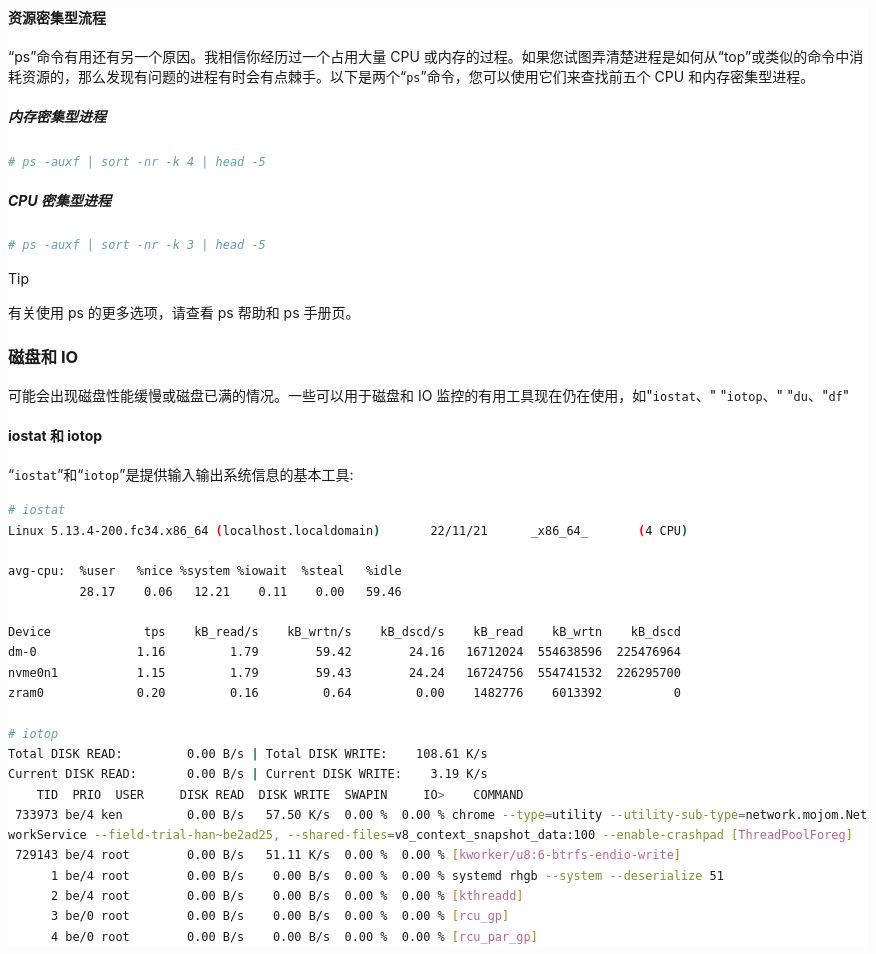 #### 资源密集型流程

“ps”命令有用还有另一个原因。我相信你经历过一个占用大量 CPU 或内存的过程。如果您试图弄清楚进程是如何从“top”或类似的命令中消耗资源的，那么发现有问题的进程有时会有点棘手。以下是两个“`ps`”命令，您可以使用它们来查找前五个 CPU 和内存密集型进程。

##### 内存密集型进程

```sh
# ps -auxf | sort -nr -k 4 | head -5

```

##### CPU 密集型进程

```sh
# ps -auxf | sort -nr -k 3 | head -5

```

Tip

有关使用 ps 的更多选项，请查看 ps 帮助和 ps 手册页。

### 磁盘和 IO

可能会出现磁盘性能缓慢或磁盘已满的情况。一些可以用于磁盘和 IO 监控的有用工具现在仍在使用，如"`iostat`、" "`iotop`、" "`du`、"`df`"

#### iostat 和 iotop

“`iostat`”和“`iotop`”是提供输入输出系统信息的基本工具:

```sh
# iostat
Linux 5.13.4-200.fc34.x86_64 (localhost.localdomain)       22/11/21      _x86_64_       (4 CPU)

avg-cpu:  %user   %nice %system %iowait  %steal   %idle
          28.17    0.06   12.21    0.11    0.00   59.46

Device             tps    kB_read/s    kB_wrtn/s    kB_dscd/s    kB_read    kB_wrtn    kB_dscd
dm-0              1.16         1.79        59.42        24.16   16712024  554638596  225476964
nvme0n1           1.15         1.79        59.43        24.24   16724756  554741532  226295700
zram0             0.20         0.16         0.64         0.00    1482776    6013392          0

# iotop
Total DISK READ:         0.00 B/s | Total DISK WRITE:    108.61 K/s
Current DISK READ:       0.00 B/s | Current DISK WRITE:    3.19 K/s
    TID  PRIO  USER     DISK READ  DISK WRITE  SWAPIN     IO>    COMMAND
 733973 be/4 ken         0.00 B/s   57.50 K/s  0.00 %  0.00 % chrome --type=utility --utility-sub-type=network.mojom.NetworkService --field-trial-han~be2ad25, --shared-files=v8_context_snapshot_data:100 --enable-crashpad [ThreadPoolForeg]
 729143 be/4 root        0.00 B/s   51.11 K/s  0.00 %  0.00 % [kworker/u8:6-btrfs-endio-write]
      1 be/4 root        0.00 B/s    0.00 B/s  0.00 %  0.00 % systemd rhgb --system --deserialize 51
      2 be/4 root        0.00 B/s    0.00 B/s  0.00 %  0.00 % [kthreadd]
      3 be/0 root        0.00 B/s    0.00 B/s  0.00 %  0.00 % [rcu_gp]
      4 be/0 root        0.00 B/s    0.00 B/s  0.00 %  0.00 % [rcu_par_gp]

```
